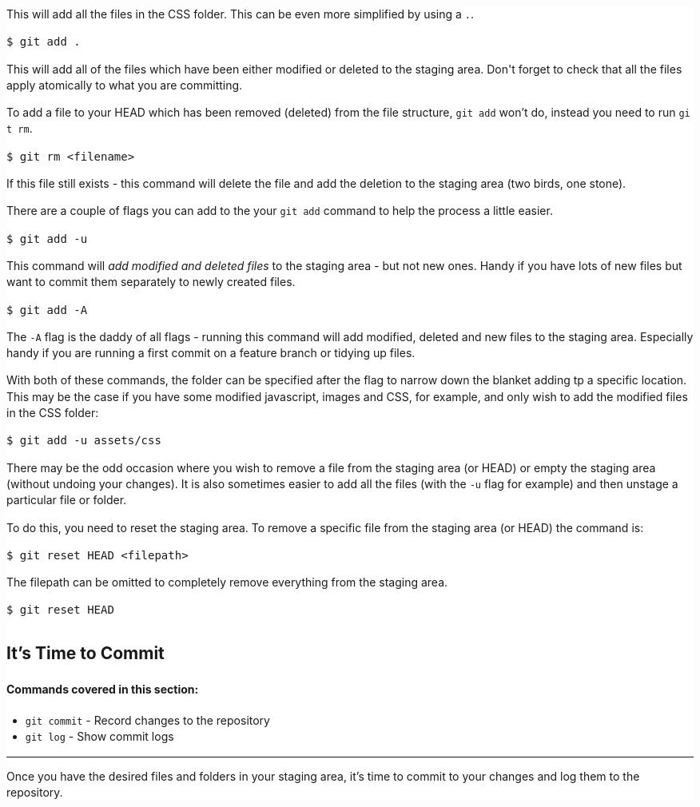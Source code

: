 <p>This will add all the files in the CSS folder. This can be even more simplified by using a <code>.</code>.</p>

<pre class="language-bash">$ git add .
</pre>

<p>This will add all of the files which have been either modified or deleted to the staging area. Don't forget to check that all the files apply atomically to what you are committing.</p>

<p>To add a file to your HEAD which has been removed (deleted) from the file structure, <code>git add</code> won’t do, instead you need to run <code>git rm</code>.</p>

<pre class="language-bash">$ git rm &lt;filename&gt;
</pre>

<p>If this file still exists - this command will delete the file and add the deletion to the staging area (two birds, one stone).</p>

<p>There are a couple of flags you can add to the your <code>git add</code> command to help the process a little easier.</p>

<pre class="language-bash">$ git add -u
</pre>

<p>This command will <em>add modified and deleted files</em> to the staging area - but not new ones. Handy if you have lots of new files but want to commit them separately to newly created files.</p>

<pre class="language-bash">$ git add -A
</pre>

<p>The <code>-A</code> flag is the daddy of all flags - running this command will add modified, deleted and new files to the staging area. Especially handy if you are running a first commit on a feature branch or tidying up files.</p>

<p>With both of these commands, the folder can be specified after the flag to narrow down the blanket adding tp a specific location. This may be the case if you have some modified javascript, images and CSS, for example, and only wish to add the modified files in the CSS folder:</p>

<pre class="language-bash">$ git add -u assets/css
</pre>

<p>There may be the odd occasion where you wish to remove a file from the staging area (or HEAD) or empty the staging area (without undoing your changes). It is also sometimes easier to add all the files (with the <code>-u</code> flag for example) and then unstage a particular file or folder.</p>

<p>To do this, you need to reset the staging area. To remove a specific file from the staging area (or HEAD) the command is:</p>

<pre class="language-bash">$ git reset HEAD &lt;filepath&gt;
</pre>
<p>The filepath can be omitted to completely remove everything from the staging area.</p>

<pre class="language-bash">$ git reset HEAD
</pre>

<h2>It’s Time to Commit</h2>

<h4>Commands covered in this section:</h4>

<ul>
<li><code>git commit</code> - Record changes to the repository</li>
<li><code>git log</code> - Show commit logs</li>
</ul>
<hr>
<p>Once you have the desired files and folders in your staging area, it’s time to commit to your changes and log them to the repository.</p>
